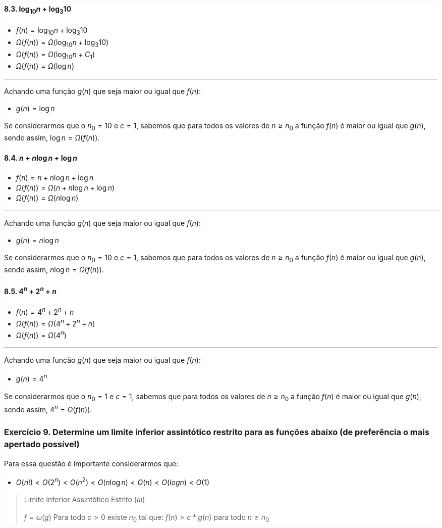 #### 8.3. $\log_{10} n + \log_{3} 10$

- $f(n) = \log_{10} n + \log_{3} 10$
- $\Omega(f(n)) = \Omega(\log_{10} n + \log_{3} 10)$
- $\Omega(f(n)) = \Omega(\log_{10} n + C_1)$
- $\Omega(f(n)) = \Omega(\log n)$

---

Achando uma função $g(n)$ que seja maior ou igual que $f(n)$:

- $g(n) = \log n$

Se considerarmos que o $n_0 = 10$ e $c = 1$, sabemos que para todos os valores de $n \geq n_0$ a função $f(n)$ é maior ou igual que $g(n)$, sendo assim, $\log n = \Omega(f(n))$.

#### 8.4. $n + n \log n + \log n$

- $f(n) = n + n \log n + \log n$
- $\Omega(f(n)) = \Omega(n + n \log n + \log n)$
- $\Omega(f(n)) = \Omega(n \log n)$

---

Achando uma função $g(n)$ que seja maior ou igual que $f(n)$:

- $g(n) = n \log n$

Se considerarmos que o $n_0 = 10$ e $c = 1$, sabemos que para todos os valores de $n \geq n_0$ a função $f(n)$ é maior ou igual que $g(n)$, sendo assim, $n \log n = \Omega(f(n))$.

#### 8.5. $4^n + 2^n + n$

- $f(n) = 4^n + 2^n + n$
- $\Omega(f(n)) = \Omega(4^n + 2^n + n)$
- $\Omega(f(n)) = \Omega(4^n)$

---

Achando uma função $g(n)$ que seja maior ou igual que $f(n)$:

- $g(n) = 4^n$

Se considerarmos que o $n_0 = 1$ e $c = 1$, sabemos que para todos os valores de $n \geq n_0$ a função $f(n)$ é maior ou igual que $g(n)$, sendo assim, $4^n = \Omega(f(n))$.

### **Exercício 9.** Determine um limite inferior assintótico restrito para as funções abaixo (de preferência o mais apertado possível)

Para essa questão é importante considerarmos que:

- $O(n!) < O(2^n) < O(n^2) < O(n \log n) < O(n) < O(log n) < O(1)$

> Limite Inferior Assintótico Estrito ($\omega$)
>
> $f = \omega(g)$ Para todo $c > 0$ existe $n_0$ tal que: $f(n) > c * g(n)$ para todo $n \geq n_0$
